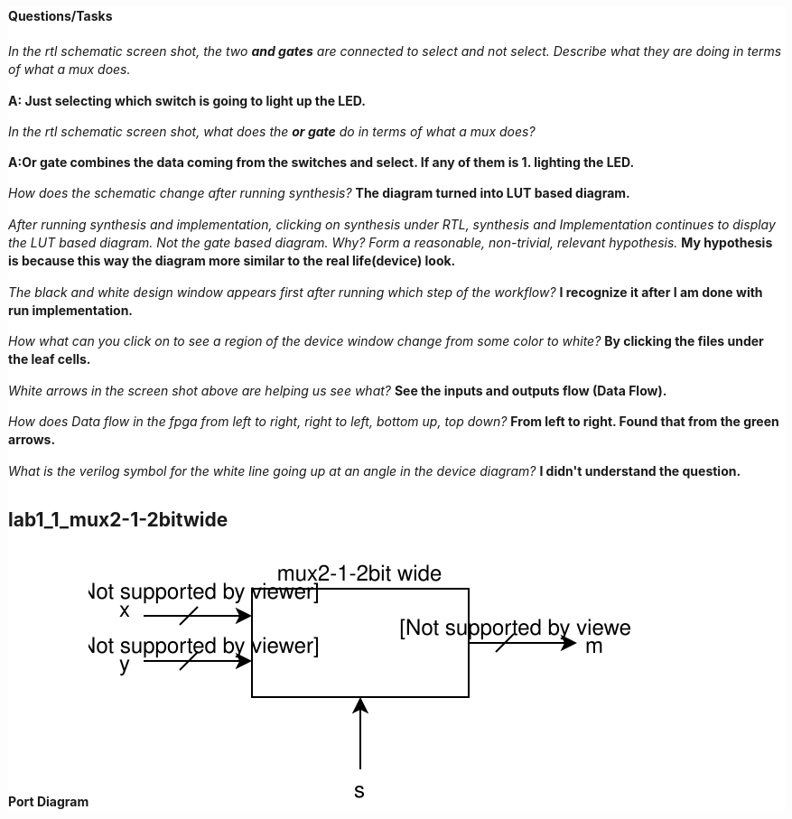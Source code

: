 #### **Questions**/Tasks

*In the rtl schematic screen shot, the two **and gates** are connected to select and not select. Describe what they are doing in terms of what a mux does.*

**A: Just selecting which switch is going to light up the LED.**

*In the rtl schematic screen shot, what does the **or gate** do in terms of what a mux does?* 

**A:Or gate combines the data coming from the switches and select. If any of them is 1. lighting the LED.**

*How does the schematic change after running synthesis?*  **The diagram turned into LUT based diagram.**

*After running synthesis and implementation, clicking on synthesis under RTL, synthesis and Implementation continues to display the LUT based diagram. Not the gate based diagram. Why? Form a reasonable, non-trivial, relevant hypothesis.* **My hypothesis is because this way the diagram more similar to the real life(device) look.** 

 *The black and white design window appears first after running which step of the workflow?* **I recognize it after I am done with run implementation.**

*How what can you click on to see a region of the device window change from some color to white?* **By clicking the files under the leaf cells.**

*White arrows in the screen shot above are helping us see what?* **See the inputs and outputs flow (Data Flow).**	

*How does Data flow in the fpga from left to right, right to left, bottom up, top down?* **From left to right. Found that from the green arrows.**

*What is the verilog symbol for the white line going up at an angle in the device diagram?* **I didn't understand the question.** 



## lab1_1_mux2-1-2bitwide

#### Port Diagram![mux2-1-2bitwide](mux2-1-2bitwide.svg)

